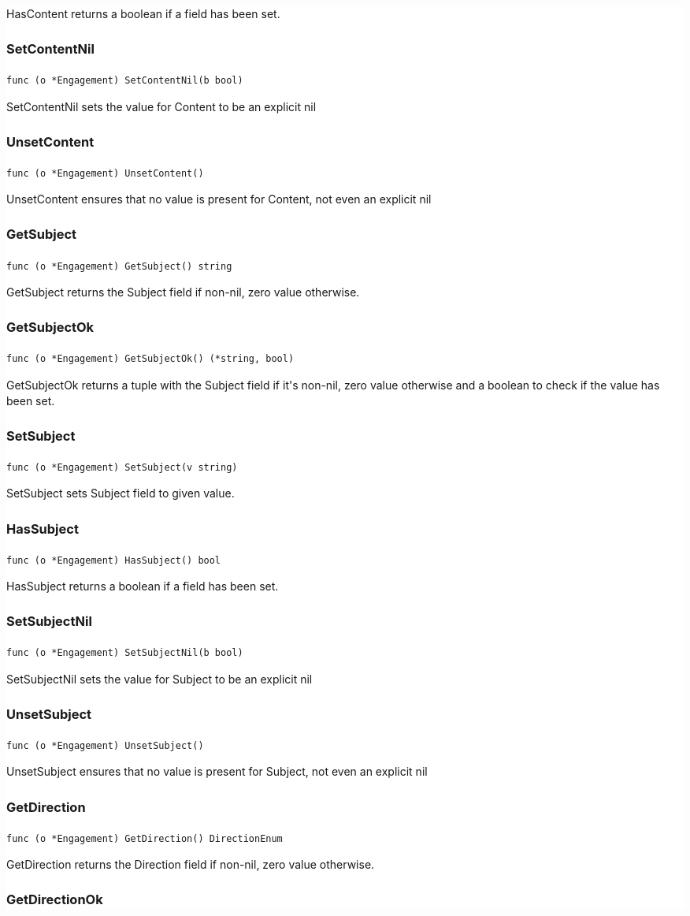 HasContent returns a boolean if a field has been set.

### SetContentNil

`func (o *Engagement) SetContentNil(b bool)`

 SetContentNil sets the value for Content to be an explicit nil

### UnsetContent
`func (o *Engagement) UnsetContent()`

UnsetContent ensures that no value is present for Content, not even an explicit nil
### GetSubject

`func (o *Engagement) GetSubject() string`

GetSubject returns the Subject field if non-nil, zero value otherwise.

### GetSubjectOk

`func (o *Engagement) GetSubjectOk() (*string, bool)`

GetSubjectOk returns a tuple with the Subject field if it's non-nil, zero value otherwise
and a boolean to check if the value has been set.

### SetSubject

`func (o *Engagement) SetSubject(v string)`

SetSubject sets Subject field to given value.

### HasSubject

`func (o *Engagement) HasSubject() bool`

HasSubject returns a boolean if a field has been set.

### SetSubjectNil

`func (o *Engagement) SetSubjectNil(b bool)`

 SetSubjectNil sets the value for Subject to be an explicit nil

### UnsetSubject
`func (o *Engagement) UnsetSubject()`

UnsetSubject ensures that no value is present for Subject, not even an explicit nil
### GetDirection

`func (o *Engagement) GetDirection() DirectionEnum`

GetDirection returns the Direction field if non-nil, zero value otherwise.

### GetDirectionOk
